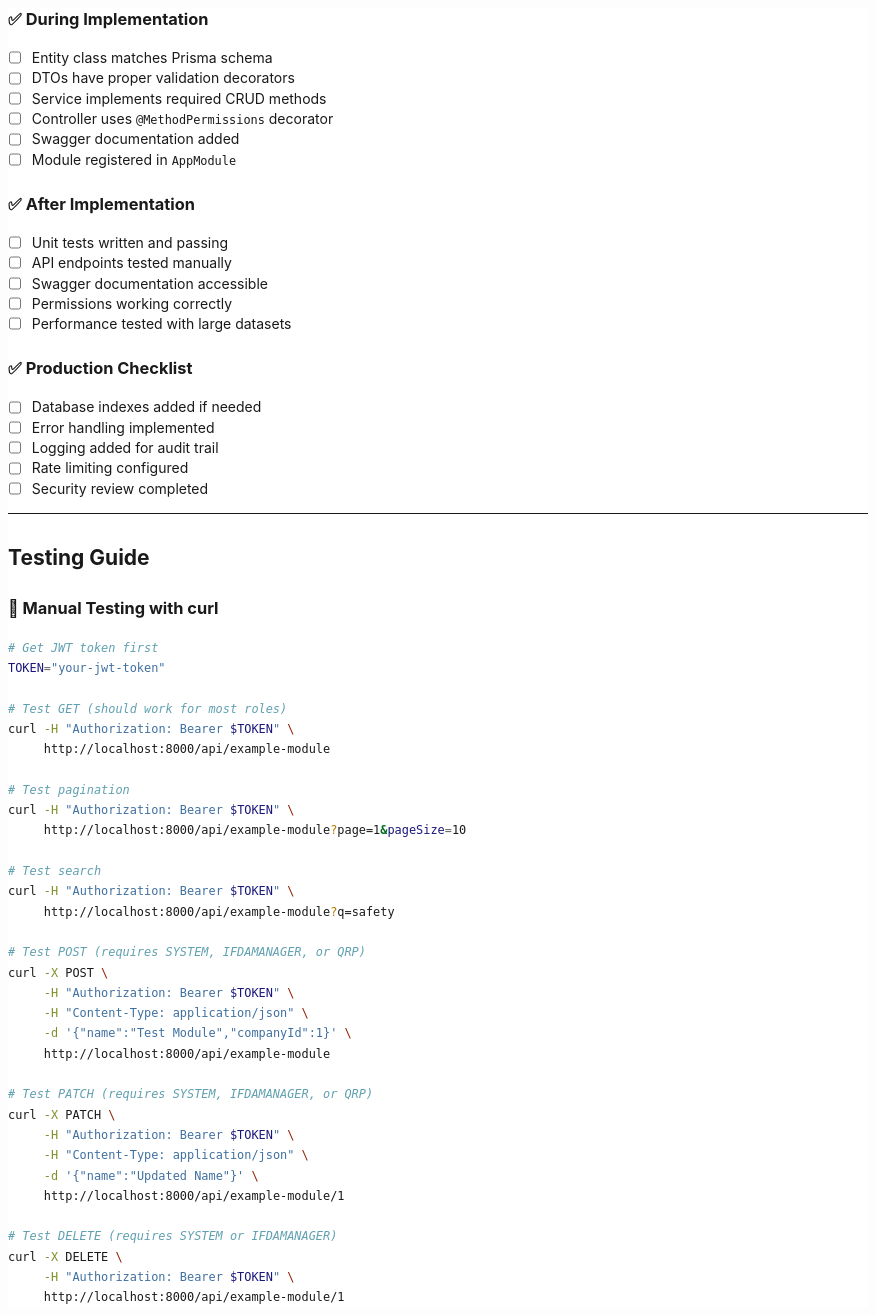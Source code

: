 ### ✅ During Implementation
- [ ] Entity class matches Prisma schema
- [ ] DTOs have proper validation decorators
- [ ] Service implements required CRUD methods
- [ ] Controller uses `@MethodPermissions` decorator
- [ ] Swagger documentation added
- [ ] Module registered in `AppModule`

### ✅ After Implementation
- [ ] Unit tests written and passing
- [ ] API endpoints tested manually
- [ ] Swagger documentation accessible
- [ ] Permissions working correctly
- [ ] Performance tested with large datasets

### ✅ Production Checklist
- [ ] Database indexes added if needed
- [ ] Error handling implemented
- [ ] Logging added for audit trail
- [ ] Rate limiting configured
- [ ] Security review completed

---

## Testing Guide

### 🔸 Manual Testing with curl

```bash
# Get JWT token first
TOKEN="your-jwt-token"

# Test GET (should work for most roles)
curl -H "Authorization: Bearer $TOKEN" \
     http://localhost:8000/api/example-module

# Test pagination
curl -H "Authorization: Bearer $TOKEN" \
     http://localhost:8000/api/example-module?page=1&pageSize=10

# Test search
curl -H "Authorization: Bearer $TOKEN" \
     http://localhost:8000/api/example-module?q=safety

# Test POST (requires SYSTEM, IFDAMANAGER, or QRP)
curl -X POST \
     -H "Authorization: Bearer $TOKEN" \
     -H "Content-Type: application/json" \
     -d '{"name":"Test Module","companyId":1}' \
     http://localhost:8000/api/example-module

# Test PATCH (requires SYSTEM, IFDAMANAGER, or QRP)
curl -X PATCH \
     -H "Authorization: Bearer $TOKEN" \
     -H "Content-Type: application/json" \
     -d '{"name":"Updated Name"}' \
     http://localhost:8000/api/example-module/1

# Test DELETE (requires SYSTEM or IFDAMANAGER)
curl -X DELETE \
     -H "Authorization: Bearer $TOKEN" \
     http://localhost:8000/api/example-module/1
```